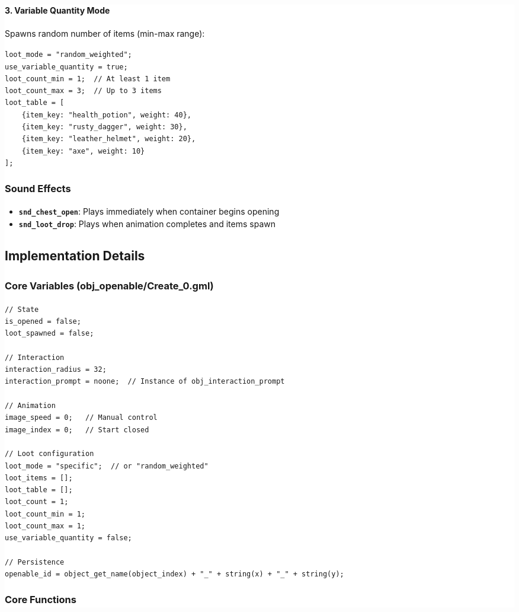 #### 3. Variable Quantity Mode
Spawns random number of items (min-max range):
```gml
loot_mode = "random_weighted";
use_variable_quantity = true;
loot_count_min = 1;  // At least 1 item
loot_count_max = 3;  // Up to 3 items
loot_table = [
    {item_key: "health_potion", weight: 40},
    {item_key: "rusty_dagger", weight: 30},
    {item_key: "leather_helmet", weight: 20},
    {item_key: "axe", weight: 10}
];
```

### Sound Effects

- **`snd_chest_open`**: Plays immediately when container begins opening
- **`snd_loot_drop`**: Plays when animation completes and items spawn

## Implementation Details

### Core Variables (obj_openable/Create_0.gml)

```gml
// State
is_opened = false;
loot_spawned = false;

// Interaction
interaction_radius = 32;
interaction_prompt = noone;  // Instance of obj_interaction_prompt

// Animation
image_speed = 0;   // Manual control
image_index = 0;   // Start closed

// Loot configuration
loot_mode = "specific";  // or "random_weighted"
loot_items = [];
loot_table = [];
loot_count = 1;
loot_count_min = 1;
loot_count_max = 1;
use_variable_quantity = false;

// Persistence
openable_id = object_get_name(object_index) + "_" + string(x) + "_" + string(y);
```

### Core Functions
